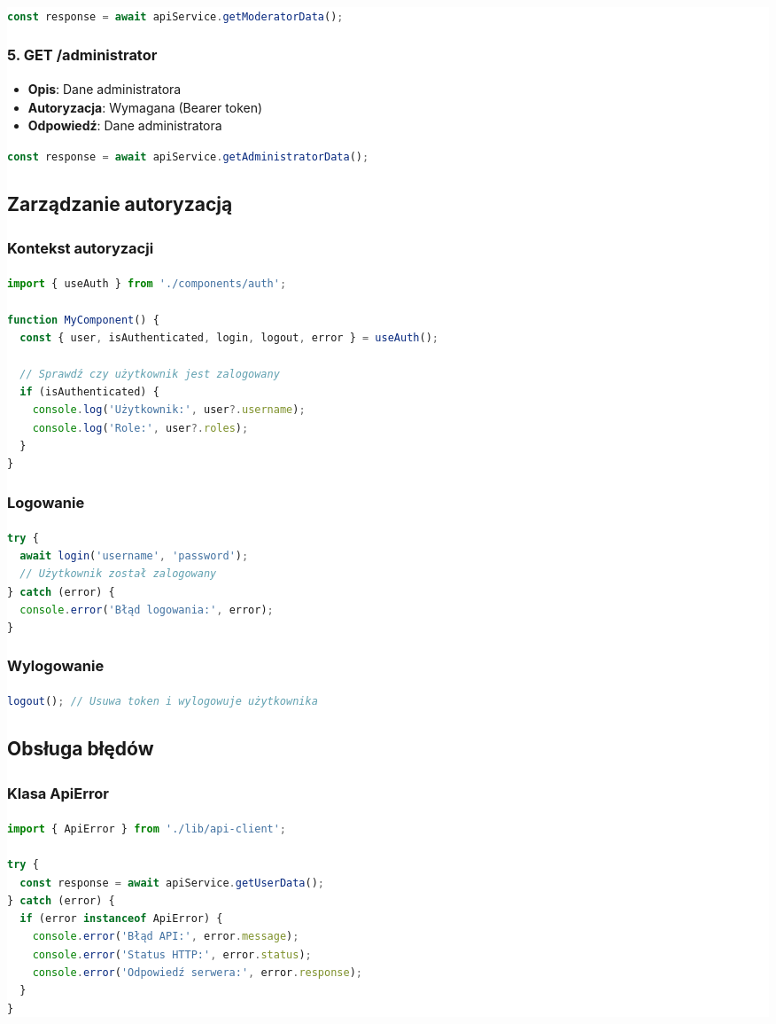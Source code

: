 ```typescript
const response = await apiService.getModeratorData();
```

### 5. GET /administrator
- **Opis**: Dane administratora
- **Autoryzacja**: Wymagana (Bearer token)
- **Odpowiedź**: Dane administratora

```typescript
const response = await apiService.getAdministratorData();
```

## Zarządzanie autoryzacją

### Kontekst autoryzacji

```typescript
import { useAuth } from './components/auth';

function MyComponent() {
  const { user, isAuthenticated, login, logout, error } = useAuth();
  
  // Sprawdź czy użytkownik jest zalogowany
  if (isAuthenticated) {
    console.log('Użytkownik:', user?.username);
    console.log('Role:', user?.roles);
  }
}
```

### Logowanie

```typescript
try {
  await login('username', 'password');
  // Użytkownik został zalogowany
} catch (error) {
  console.error('Błąd logowania:', error);
}
```

### Wylogowanie

```typescript
logout(); // Usuwa token i wylogowuje użytkownika
```

## Obsługa błędów

### Klasa ApiError

```typescript
import { ApiError } from './lib/api-client';

try {
  const response = await apiService.getUserData();
} catch (error) {
  if (error instanceof ApiError) {
    console.error('Błąd API:', error.message);
    console.error('Status HTTP:', error.status);
    console.error('Odpowiedź serwera:', error.response);
  }
}
```
